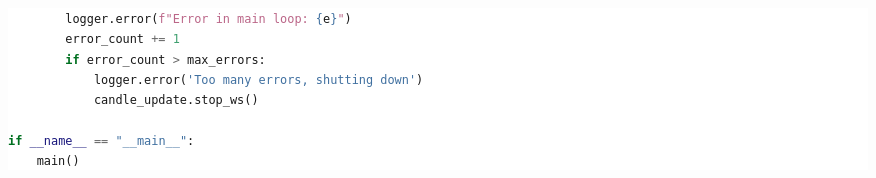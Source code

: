 ```python
        logger.error(f"Error in main loop: {e}")
        error_count += 1
        if error_count > max_errors:
            logger.error('Too many errors, shutting down')
            candle_update.stop_ws()

if __name__ == "__main__":
    main()
```
